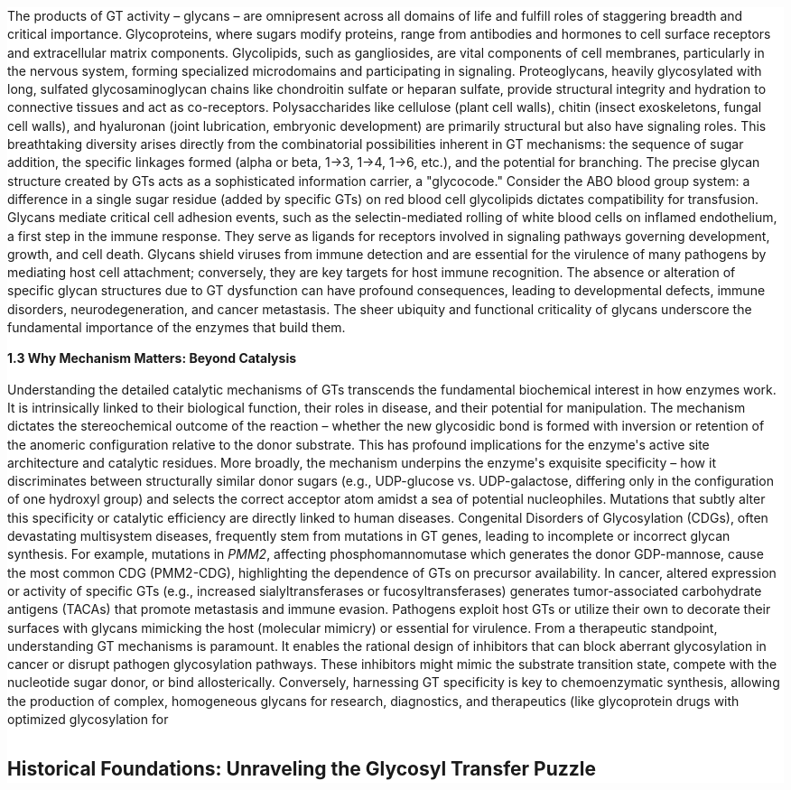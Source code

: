 The products of GT activity – glycans – are omnipresent across all domains of life and fulfill roles of staggering breadth and critical importance. Glycoproteins, where sugars modify proteins, range from antibodies and hormones to cell surface receptors and extracellular matrix components. Glycolipids, such as gangliosides, are vital components of cell membranes, particularly in the nervous system, forming specialized microdomains and participating in signaling. Proteoglycans, heavily glycosylated with long, sulfated glycosaminoglycan chains like chondroitin sulfate or heparan sulfate, provide structural integrity and hydration to connective tissues and act as co-receptors. Polysaccharides like cellulose (plant cell walls), chitin (insect exoskeletons, fungal cell walls), and hyaluronan (joint lubrication, embryonic development) are primarily structural but also have signaling roles. This breathtaking diversity arises directly from the combinatorial possibilities inherent in GT mechanisms: the sequence of sugar addition, the specific linkages formed (alpha or beta, 1->3, 1->4, 1->6, etc.), and the potential for branching. The precise glycan structure created by GTs acts as a sophisticated information carrier, a "glycocode." Consider the ABO blood group system: a difference in a single sugar residue (added by specific GTs) on red blood cell glycolipids dictates compatibility for transfusion. Glycans mediate critical cell adhesion events, such as the selectin-mediated rolling of white blood cells on inflamed endothelium, a first step in the immune response. They serve as ligands for receptors involved in signaling pathways governing development, growth, and cell death. Glycans shield viruses from immune detection and are essential for the virulence of many pathogens by mediating host cell attachment; conversely, they are key targets for host immune recognition. The absence or alteration of specific glycan structures due to GT dysfunction can have profound consequences, leading to developmental defects, immune disorders, neurodegeneration, and cancer metastasis. The sheer ubiquity and functional criticality of glycans underscore the fundamental importance of the enzymes that build them.

**1.3 Why Mechanism Matters: Beyond Catalysis**

Understanding the detailed catalytic mechanisms of GTs transcends the fundamental biochemical interest in how enzymes work. It is intrinsically linked to their biological function, their roles in disease, and their potential for manipulation. The mechanism dictates the stereochemical outcome of the reaction – whether the new glycosidic bond is formed with inversion or retention of the anomeric configuration relative to the donor substrate. This has profound implications for the enzyme's active site architecture and catalytic residues. More broadly, the mechanism underpins the enzyme's exquisite specificity – how it discriminates between structurally similar donor sugars (e.g., UDP-glucose vs. UDP-galactose, differing only in the configuration of one hydroxyl group) and selects the correct acceptor atom amidst a sea of potential nucleophiles. Mutations that subtly alter this specificity or catalytic efficiency are directly linked to human diseases. Congenital Disorders of Glycosylation (CDGs), often devastating multisystem diseases, frequently stem from mutations in GT genes, leading to incomplete or incorrect glycan synthesis. For example, mutations in *PMM2*, affecting phosphomannomutase which generates the donor GDP-mannose, cause the most common CDG (PMM2-CDG), highlighting the dependence of GTs on precursor availability. In cancer, altered expression or activity of specific GTs (e.g., increased sialyltransferases or fucosyltransferases) generates tumor-associated carbohydrate antigens (TACAs) that promote metastasis and immune evasion. Pathogens exploit host GTs or utilize their own to decorate their surfaces with glycans mimicking the host (molecular mimicry) or essential for virulence. From a therapeutic standpoint, understanding GT mechanisms is paramount. It enables the rational design of inhibitors that can block aberrant glycosylation in cancer or disrupt pathogen glycosylation pathways. These inhibitors might mimic the substrate transition state, compete with the nucleotide sugar donor, or bind allosterically. Conversely, harnessing GT specificity is key to chemoenzymatic synthesis, allowing the production of complex, homogeneous glycans for research, diagnostics, and therapeutics (like glycoprotein drugs with optimized glycosylation for

## Historical Foundations: Unraveling the Glycosyl Transfer Puzzle
